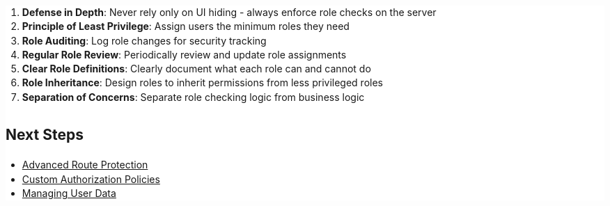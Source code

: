 1. **Defense in Depth**: Never rely only on UI hiding - always enforce role checks on the server
2. **Principle of Least Privilege**: Assign users the minimum roles they need
3. **Role Auditing**: Log role changes for security tracking
4. **Regular Role Review**: Periodically review and update role assignments
5. **Clear Role Definitions**: Clearly document what each role can and cannot do
6. **Role Inheritance**: Design roles to inherit permissions from less privileged roles
7. **Separation of Concerns**: Separate role checking logic from business logic

## Next Steps

- [Advanced Route Protection](./advanced-route-protection.md)
- [Custom Authorization Policies](../api-reference/security/authorization.md)
- [Managing User Data](../getting-started/user-profiles.md)
